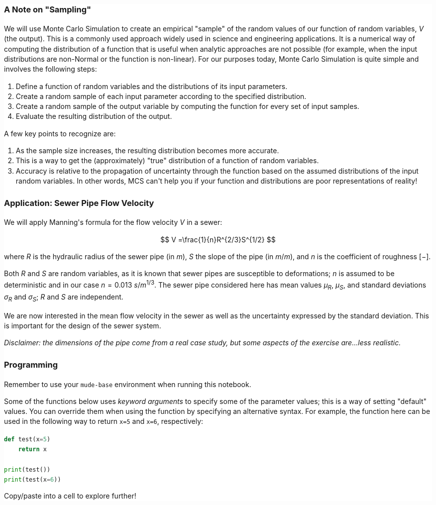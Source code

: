 ### A Note on "Sampling"

We will use Monte Carlo Simulation to create an empirical "sample" of the random values of our function of random variables, $V$ (the output). This is a commonly used approach widely used in science and engineering applications. It is a numerical way of computing the distribution of a function that is useful when analytic approaches are not possible (for example, when the input distributions are non-Normal or the function is non-linear). For our purposes today, Monte Carlo Simulation is quite simple and involves the following steps:

1. Define a function of random variables and the distributions of its input parameters.
2. Create a random sample of each input parameter according to the specified distribution.
3. Create a random sample of the output variable by computing the function for every set of input samples.
4. Evaluate the resulting distribution of the output.

A few key points to recognize are:
1. As the sample size increases, the resulting distribution becomes more accurate.
2. This is a way to get the (approximately) "true" distribution of a function of random variables.
3. Accuracy is relative to the propagation of uncertainty through the function based on the assumed distributions of the input random variables. In other words, MCS can't help you if your function and distributions are poor representations of reality!

### Application: Sewer Pipe Flow Velocity

We will apply Manning's formula for the flow velocity $V$ in a sewer:

$$
V =\frac{1}{n}R^{2/3}S^{1/2}
$$

where $R$ is the hydraulic radius of the sewer pipe (in $m$), $S$ the slope of the pipe (in $m/m$), and $n$ is the coefficient of roughness [$-$].

Both $R$ and $S$ are random variables, as it is known that sewer pipes are susceptible to deformations; $n$ is assumed to be deterministic and in our case $n=0.013$ $s/m^{1/3}$. The sewer pipe considered here has mean values $\mu_R$, $\mu_S$, and standard deviations $\sigma_R$ and $\sigma_S$; $R$ and $S$ are independent.

We are now interested in the mean flow velocity in the sewer as well as the uncertainty expressed by the standard deviation. This is important for the design of the sewer system.

*Disclaimer: the dimensions of the pipe come from a real case study, but some aspects of the exercise are...less realistic.*

### Programming

Remember to use your `mude-base` environment when running this notebook.

Some of the functions below uses <em>keyword arguments</em> to specify some of the parameter values; this is a way of setting "default" values. You can override them when using the function by specifying an alternative syntax. For example, the function here can be used in the following way to return `x=5` and `x=6`, respectively:

```python
def test(x=5)
    return x
   
print(test())
print(test(x=6))
```
Copy/paste into a cell to explore further!
